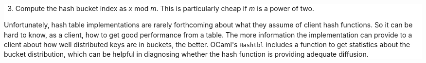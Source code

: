 3.  Compute the hash bucket index as *x* mod *m*. This is particularly
    cheap if *m* is a power of two.

Unfortunately, hash table implementations are rarely forthcoming
about what they assume of client hash functions.  So it can be
hard to know, as a client, how to get good performance from a table.
The more information the implementation can provide to a client about
how well distributed keys are in buckets, the better.  OCaml's
`Hashtbl` includes a function to get statistics about the bucket
distribution, which can be helpful in diagnosing whether the hash
function is providing adequate diffusion.


